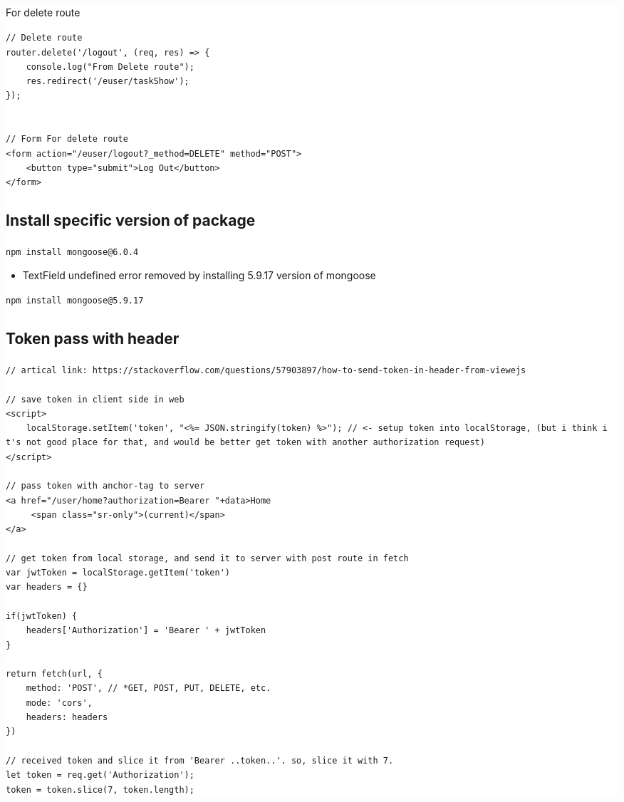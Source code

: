 For delete route

```
// Delete route
router.delete('/logout', (req, res) => {
    console.log("From Delete route");
    res.redirect('/euser/taskShow');
});


// Form For delete route 
<form action="/euser/logout?_method=DELETE" method="POST">
    <button type="submit">Log Out</button>
</form>
```

## Install specific version of package

```
npm install mongoose@6.0.4
```

- TextField undefined error removed by installing 5.9.17 version of mongoose

```
npm install mongoose@5.9.17
```

## Token pass with header

```
// artical link: https://stackoverflow.com/questions/57903897/how-to-send-token-in-header-from-viewejs

// save token in client side in web
<script>
    localStorage.setItem('token', "<%= JSON.stringify(token) %>"); // <- setup token into localStorage, (but i think it's not good place for that, and would be better get token with another authorization request)
</script>

// pass token with anchor-tag to server
<a href="/user/home?authorization=Bearer "+data>Home 
	 <span class="sr-only">(current)</span>
</a>

// get token from local storage, and send it to server with post route in fetch
var jwtToken = localStorage.getItem('token')
var headers = {}

if(jwtToken) {
	headers['Authorization'] = 'Bearer ' + jwtToken
}

return fetch(url, {
	method: 'POST', // *GET, POST, PUT, DELETE, etc.
	mode: 'cors',
	headers: headers
})

// received token and slice it from 'Bearer ..token..'. so, slice it with 7.
let token = req.get('Authorization');
token = token.slice(7, token.length);
```
